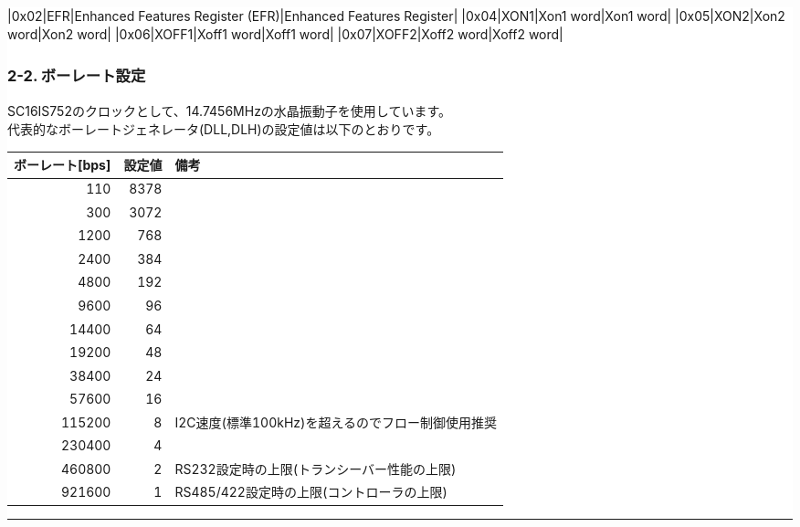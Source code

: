 |0x02|EFR|Enhanced Features Register (EFR)|Enhanced Features Register|
|0x04|XON1|Xon1 word|Xon1 word|
|0x05|XON2|Xon2 word|Xon2 word|
|0x06|XOFF1|Xoff1 word|Xoff1 word|
|0x07|XOFF2|Xoff2 word|Xoff2 word|

### 2-2. ボーレート設定  
SC16IS752のクロックとして、14.7456MHzの水晶振動子を使用しています。  
代表的なボーレートジェネレータ(DLL,DLH)の設定値は以下のとおりです。

|ボーレート[bps]|設定値|備考|
|--:|--:|:--|
|110|8378||
|300|3072||
|1200|768||
|2400|384||
|4800|192||
|9600|96||
|14400|64||
|19200|48||
|38400|24||
|57600|16||
|115200|8|I2C速度(標準100kHz)を超えるのでフロー制御使用推奨|
|230400|4||
|460800|2|RS232設定時の上限(トランシーバー性能の上限)|
|921600|1|RS485/422設定時の上限(コントローラの上限)||

___  
  
